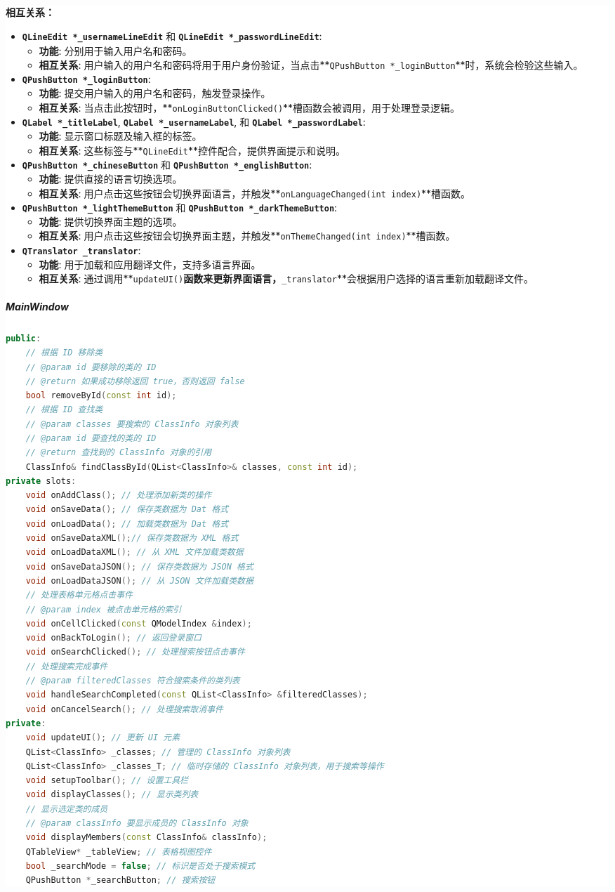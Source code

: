 **相互关系：**

- **`QLineEdit *_usernameLineEdit`** 和 **`QLineEdit *_passwordLineEdit`**:
  - **功能**: 分别用于输入用户名和密码。
  - **相互关系**: 用户输入的用户名和密码将用于用户身份验证，当点击**`QPushButton *_loginButton`**时，系统会检验这些输入。
- **`QPushButton *_loginButton`**:
  - **功能**: 提交用户输入的用户名和密码，触发登录操作。
  - **相互关系**: 当点击此按钮时，**`onLoginButtonClicked()`**槽函数会被调用，用于处理登录逻辑。
- **`QLabel *_titleLabel`**, **`QLabel *_usernameLabel`**, 和 **`QLabel *_passwordLabel`**:
  - **功能**: 显示窗口标题及输入框的标签。
  - **相互关系**: 这些标签与**`QLineEdit`**控件配合，提供界面提示和说明。
- **`QPushButton *_chineseButton`** 和 **`QPushButton *_englishButton`**:
  - **功能**: 提供直接的语言切换选项。
  - **相互关系**: 用户点击这些按钮会切换界面语言，并触发**`onLanguageChanged(int index)`**槽函数。
- **`QPushButton *_lightThemeButton`** 和 **`QPushButton *_darkThemeButton`**:
  - **功能**: 提供切换界面主题的选项。
  - **相互关系**: 用户点击这些按钮会切换界面主题，并触发**`onThemeChanged(int index)`**槽函数。
- **`QTranslator _translator`**:
  - **功能**: 用于加载和应用翻译文件，支持多语言界面。
  - **相互关系**: 通过调用**`updateUI()`**函数来更新界面语言，**`_translator`**会根据用户选择的语言重新加载翻译文件。

##### MainWindow

```cpp
public:
    // 根据 ID 移除类
    // @param id 要移除的类的 ID
    // @return 如果成功移除返回 true，否则返回 false
    bool removeById(const int id);
    // 根据 ID 查找类
    // @param classes 要搜索的 ClassInfo 对象列表
    // @param id 要查找的类的 ID
    // @return 查找到的 ClassInfo 对象的引用
    ClassInfo& findClassById(QList<ClassInfo>& classes, const int id);
private slots:
    void onAddClass(); // 处理添加新类的操作
    void onSaveData(); // 保存类数据为 Dat 格式
    void onLoadData(); // 加载类数据为 Dat 格式
    void onSaveDataXML();// 保存类数据为 XML 格式
    void onLoadDataXML(); // 从 XML 文件加载类数据
    void onSaveDataJSON(); // 保存类数据为 JSON 格式
    void onLoadDataJSON(); // 从 JSON 文件加载类数据
    // 处理表格单元格点击事件
    // @param index 被点击单元格的索引
    void onCellClicked(const QModelIndex &index);
    void onBackToLogin(); // 返回登录窗口
    void onSearchClicked(); // 处理搜索按钮点击事件
    // 处理搜索完成事件
    // @param filteredClasses 符合搜索条件的类列表
    void handleSearchCompleted(const QList<ClassInfo> &filteredClasses);
    void onCancelSearch(); // 处理搜索取消事件
private:
    void updateUI(); // 更新 UI 元素
    QList<ClassInfo> _classes; // 管理的 ClassInfo 对象列表
    QList<ClassInfo> _classes_T; // 临时存储的 ClassInfo 对象列表，用于搜索等操作
    void setupToolbar(); // 设置工具栏
    void displayClasses(); // 显示类列表
    // 显示选定类的成员
    // @param classInfo 要显示成员的 ClassInfo 对象
    void displayMembers(const ClassInfo& classInfo);
    QTableView* _tableView; // 表格视图控件
    bool _searchMode = false; // 标识是否处于搜索模式
    QPushButton *_searchButton; // 搜索按钮
```
